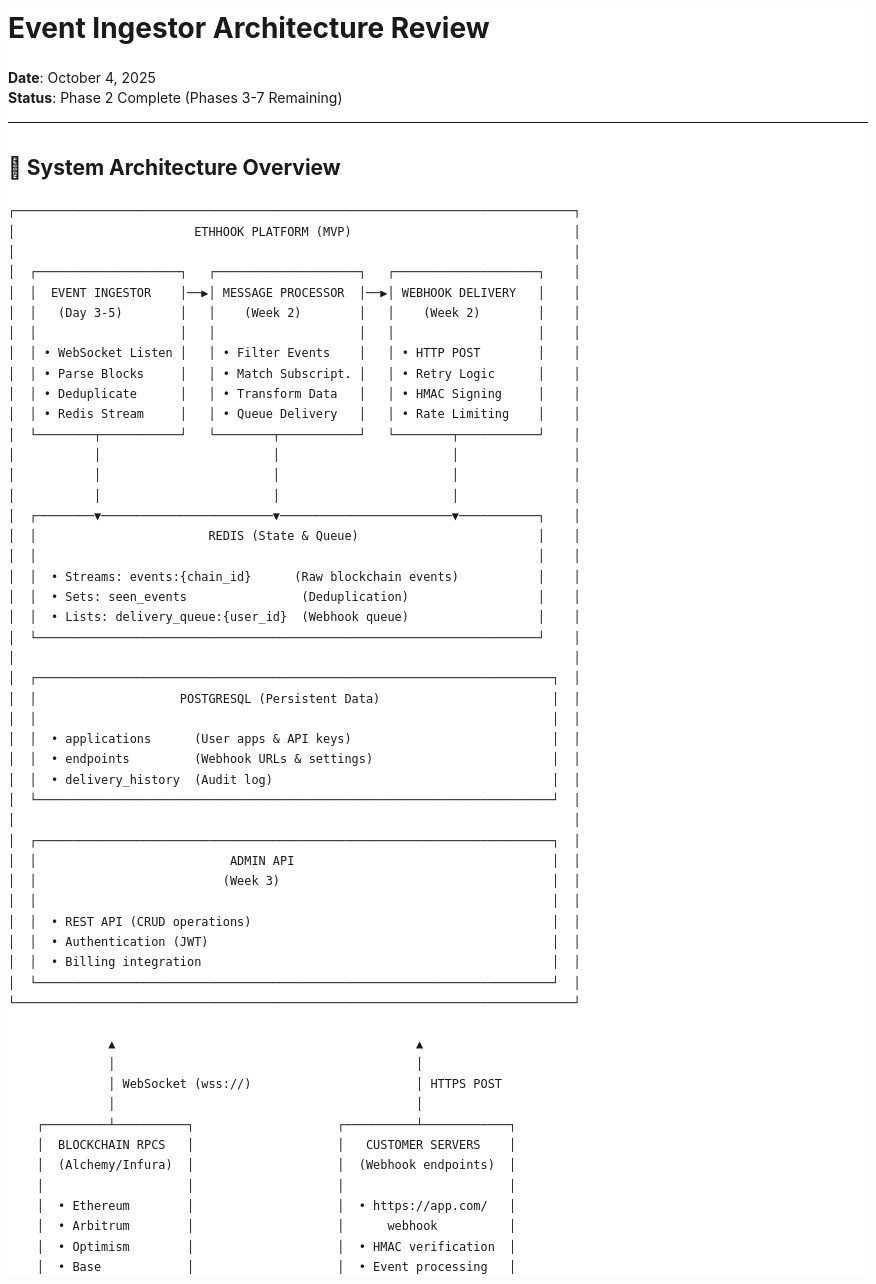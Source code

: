 # Event Ingestor Architecture Review

**Date**: October 4, 2025  
**Status**: Phase 2 Complete (Phases 3-7 Remaining)

---

## 📐 System Architecture Overview

```text
┌──────────────────────────────────────────────────────────────────────────────┐
│                         ETHHOOK PLATFORM (MVP)                               │
│                                                                              │
│  ┌────────────────────┐   ┌────────────────────┐   ┌────────────────────┐    │
│  │  EVENT INGESTOR    │──▶│ MESSAGE PROCESSOR  │──▶│ WEBHOOK DELIVERY   │    │
│  │   (Day 3-5)        │   │    (Week 2)        │   │    (Week 2)        │    │
│  │                    │   │                    │   │                    │    │
│  │ • WebSocket Listen │   │ • Filter Events    │   │ • HTTP POST        │    │
│  │ • Parse Blocks     │   │ • Match Subscript. │   │ • Retry Logic      │    │
│  │ • Deduplicate      │   │ • Transform Data   │   │ • HMAC Signing     │    │
│  │ • Redis Stream     │   │ • Queue Delivery   │   │ • Rate Limiting    │    │
│  └────────┬───────────┘   └────────┬───────────┘   └────────┬───────────┘    │
│           │                        │                        │                │
│           │                        │                        │                │
│           │                        │                        │                │
│  ┌────────▼────────────────────────▼────────────────────────▼───────────┐    │
│  │                        REDIS (State & Queue)                         │    │
│  │                                                                      │    │
│  │  • Streams: events:{chain_id}      (Raw blockchain events)           │    │
│  │  • Sets: seen_events                (Deduplication)                  │    │
│  │  • Lists: delivery_queue:{user_id}  (Webhook queue)                  │    │
│  └──────────────────────────────────────────────────────────────────────┘    │
│                                                                              │
│  ┌────────────────────────────────────────────────────────────────────────┐  │
│  │                    POSTGRESQL (Persistent Data)                        │  │
│  │                                                                        │  │
│  │  • applications      (User apps & API keys)                            │  │
│  │  • endpoints         (Webhook URLs & settings)                         │  │
│  │  • delivery_history  (Audit log)                                       │  │
│  └────────────────────────────────────────────────────────────────────────┘  │
│                                                                              │
│  ┌────────────────────────────────────────────────────────────────────────┐  │
│  │                           ADMIN API                                    │  │
│  │                          (Week 3)                                      │  │
│  │                                                                        │  │
│  │  • REST API (CRUD operations)                                          │  │
│  │  • Authentication (JWT)                                                │  │
│  │  • Billing integration                                                 │  │
│  └────────────────────────────────────────────────────────────────────────┘  │
└──────────────────────────────────────────────────────────────────────────────┘

              ▲                                          ▲
              │                                          │
              │ WebSocket (wss://)                       │ HTTPS POST
              │                                          │
    ┌─────────┴──────────┐                    ┌──────────┴────────────┐
    │  BLOCKCHAIN RPCS   │                    │   CUSTOMER SERVERS    │
    │  (Alchemy/Infura)  │                    │  (Webhook endpoints)  │
    │                    │                    │                       │
    │  • Ethereum        │                    │  • https://app.com/   │
    │  • Arbitrum        │                    │      webhook          │
    │  • Optimism        │                    │  • HMAC verification  │
    │  • Base            │                    │  • Event processing   │
```